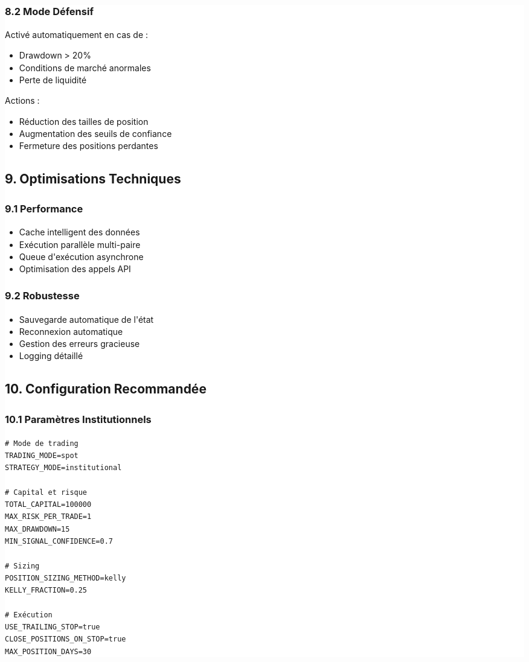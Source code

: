 ### 8.2 Mode Défensif

Activé automatiquement en cas de :

- Drawdown > 20%
- Conditions de marché anormales
- Perte de liquidité

Actions :

- Réduction des tailles de position
- Augmentation des seuils de confiance
- Fermeture des positions perdantes

## 9. Optimisations Techniques

### 9.1 Performance

- Cache intelligent des données
- Exécution parallèle multi-paire
- Queue d'exécution asynchrone
- Optimisation des appels API

### 9.2 Robustesse

- Sauvegarde automatique de l'état
- Reconnexion automatique
- Gestion des erreurs gracieuse
- Logging détaillé

## 10. Configuration Recommandée

### 10.1 Paramètres Institutionnels

```env
# Mode de trading
TRADING_MODE=spot
STRATEGY_MODE=institutional

# Capital et risque
TOTAL_CAPITAL=100000
MAX_RISK_PER_TRADE=1
MAX_DRAWDOWN=15
MIN_SIGNAL_CONFIDENCE=0.7

# Sizing
POSITION_SIZING_METHOD=kelly
KELLY_FRACTION=0.25

# Exécution
USE_TRAILING_STOP=true
CLOSE_POSITIONS_ON_STOP=true
MAX_POSITION_DAYS=30
```
